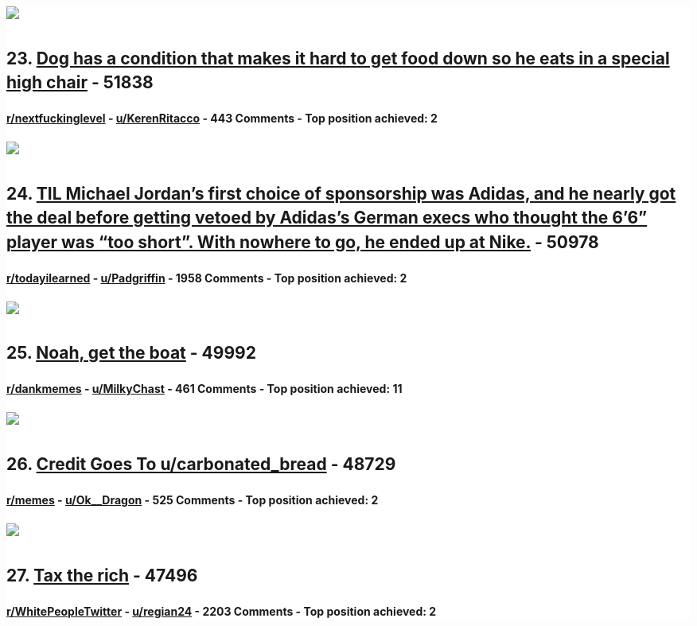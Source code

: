 <a href="https://gfycat.com/lividmassivedromaeosaur"><img src="https://b.thumbs.redditmedia.com/dstD7_c87Ll4lnG6l21wO56f3ZehmDiWQ3Q_-raKA-Q.jpg"></img></a>

## 23. [Dog has a condition that makes it hard to get food down so he eats in a special high chair](http://reddit.com/r/nextfuckinglevel/comments/n6kqra/dog_has_a_condition_that_makes_it_hard_to_get/) - 51838
#### [r/nextfuckinglevel](http://reddit.com/r/nextfuckinglevel) - [u/KerenRitacco](http://reddit.com/u/KerenRitacco) - 443 Comments - Top position achieved: 2

<a href="https://v.redd.it/p9q5hyoh3lx61"><img src="https://b.thumbs.redditmedia.com/_q-T-6Ksi6RAMnGNrvSY4DnyUc2XGmngZ5FbpdxgDeM.jpg"></img></a>

## 24. [TIL Michael Jordan’s first choice of sponsorship was Adidas, and he nearly got the deal before getting vetoed by Adidas’s German execs who thought the 6’6” player was “too short”. With nowhere to go, he ended up at Nike.](http://reddit.com/r/todayilearned/comments/n695s3/til_michael_jordans_first_choice_of_sponsorship/) - 50978
#### [r/todayilearned](http://reddit.com/r/todayilearned) - [u/Padgriffin](http://reddit.com/u/Padgriffin) - 1958 Comments - Top position achieved: 2

<a href="http://jordansdaily.com/2015/03/23/was-michael-jordan-too-short-to-sign-with-adidas/"><img src="https://b.thumbs.redditmedia.com/55zz_N6yQU9bPyHYB8NxpJ5JB-zzNKmg0OEErfmb_Dk.jpg"></img></a>

## 25. [Noah, get the boat](http://reddit.com/r/dankmemes/comments/n6cjbj/noah_get_the_boat/) - 49992
#### [r/dankmemes](http://reddit.com/r/dankmemes) - [u/MilkyChast](http://reddit.com/u/MilkyChast) - 461 Comments - Top position achieved: 11

<a href="https://i.imgur.com/zG8YkQJ.gifv"><img src="https://b.thumbs.redditmedia.com/SRfXCagMiseZcjyKhQAbKVEBSS5PxsLgUf3ApKLDEos.jpg"></img></a>

## 26. [Credit Goes To u/carbonated_bread](http://reddit.com/r/memes/comments/n6bef7/credit_goes_to_ucarbonated_bread/) - 48729
#### [r/memes](http://reddit.com/r/memes) - [u/Ok__Dragon](http://reddit.com/u/Ok__Dragon) - 525 Comments - Top position achieved: 2

<a href="https://v.redd.it/qs72l7c82jx61"><img src="https://b.thumbs.redditmedia.com/SnSWXQs5qo2FiIrrdu4RsyXXfrDSJyjWoYaDIui973Y.jpg"></img></a>

## 27. [Tax the rich](http://reddit.com/r/WhitePeopleTwitter/comments/n6488p/tax_the_rich/) - 47496
#### [r/WhitePeopleTwitter](http://reddit.com/r/WhitePeopleTwitter) - [u/regian24](http://reddit.com/u/regian24) - 2203 Comments - Top position achieved: 2
